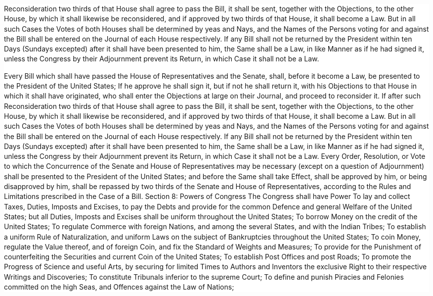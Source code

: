 Reconsideration two thirds of that House shall agree to pass the Bill, 
it shall be sent, together with the Objections, to the other House, by 
which it shall likewise be reconsidered, and if approved by two thirds 
of that House, it shall become a Law. But in all such Cases the Votes 
of both Houses shall be determined by yeas and Nays, and the Names of 
the Persons voting for and against the Bill shall be entered on the 
Journal of each House respectively. If any Bill shall not be returned 
by the President within ten Days (Sundays excepted) after it shall 
have been presented to him, the Same shall be a Law, in like Manner as 
if he had signed it, unless the Congress by their Adjournment prevent 
its Return, in which Case it shall not be a Law.

Every Bill which shall have passed the House of Representatives and 
the Senate, shall, before it become a Law, be presented to the 
President of the United States; If he approve he shall sign it, but if 
not he shall return it, with his Objections to that House in which it 
shall have originated, who shall enter the Objections at large on 
their Journal, and proceed to reconsider it. If after such 
Reconsideration two thirds of that House shall agree to pass the Bill, 
it shall be sent, together with the Objections, to the other House, by 
which it shall likewise be reconsidered, and if approved by two thirds 
of that House, it shall become a Law. But in all such Cases the Votes 
of both Houses shall be determined by yeas and Nays, and the Names of 
the Persons voting for and against the Bill shall be entered on the 
Journal of each House respectively. If any Bill shall not be returned 
by the President within ten Days (Sundays excepted) after it shall 
have been presented to him, the Same shall be a Law, in like Manner as 
if he had signed it, unless the Congress by their Adjournment prevent 
its Return, in which Case it shall not be a Law.
Every Order, Resolution, or Vote to which the Concurrence of the 
Senate and House of Representatives may be necessary (except on a 
question of Adjournment) shall be presented to the President of the 
United States; and before the Same shall take Effect, shall be 
approved by him, or being disapproved by him, shall be repassed by two 
thirds of the Senate and House of Representatives, according to the 
Rules and Limitations prescribed in the Case of a Bill.
Section 8: Powers of Congress
The Congress shall have Power To lay and collect Taxes, Duties, 
Imposts and Excises, to pay the Debts and provide for the common 
Defence and general Welfare of the United States; but all Duties, 
Imposts and Excises shall be uniform throughout the United States;
To borrow Money on the credit of the United States;
To regulate Commerce with foreign Nations, and among the several 
States, and with the Indian Tribes;
To establish a uniform Rule of Naturalization, and uniform Laws on the 
subject of Bankruptcies throughout the United States;
To coin Money, regulate the Value thereof, and of foreign Coin, and 
fix the Standard of Weights and Measures;
To provide for the Punishment of counterfeiting the Securities and 
current Coin of the United States;
To establish Post Offices and post Roads;
To promote the Progress of Science and useful Arts, by securing for 
limited Times to Authors and Inventors the exclusive Right to their 
respective Writings and Discoveries;
To constitute Tribunals inferior to the supreme Court;
To define and punish Piracies and Felonies committed on the high Seas, 
and Offences against the Law of Nations;
